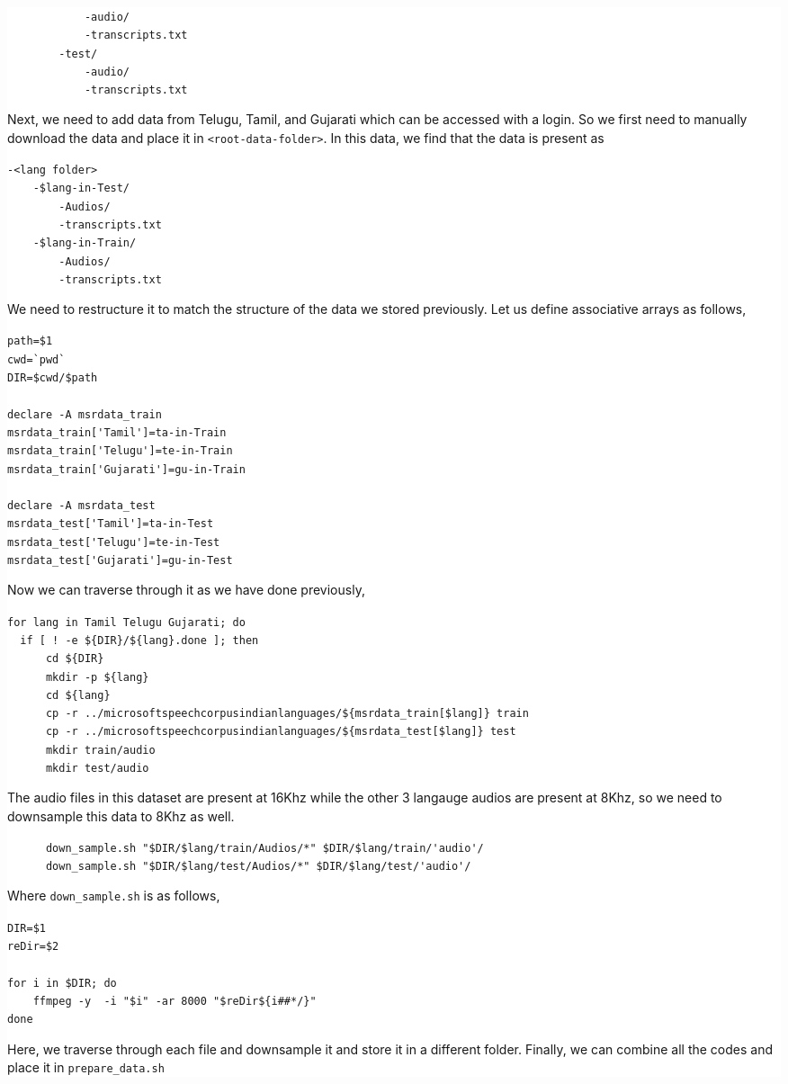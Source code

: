 ```
            -audio/
            -transcripts.txt
        -test/
            -audio/
            -transcripts.txt

```
Next, we need to add data from Telugu, Tamil, and Gujarati which can be accessed with a login. So we first need to manually download the data and place it in ```<root-data-folder>```. In this data, we find that the data is present as
```
-<lang folder>
    -$lang-in-Test/
        -Audios/
        -transcripts.txt
    -$lang-in-Train/
        -Audios/
        -transcripts.txt
```
We need to restructure it to match the structure of the data we stored previously. Let us define associative arrays as follows,
```
path=$1
cwd=`pwd`
DIR=$cwd/$path

declare -A msrdata_train
msrdata_train['Tamil']=ta-in-Train
msrdata_train['Telugu']=te-in-Train
msrdata_train['Gujarati']=gu-in-Train

declare -A msrdata_test
msrdata_test['Tamil']=ta-in-Test
msrdata_test['Telugu']=te-in-Test
msrdata_test['Gujarati']=gu-in-Test
```
Now we can traverse through it as we have done previously,
```
for lang in Tamil Telugu Gujarati; do
  if [ ! -e ${DIR}/${lang}.done ]; then
      cd ${DIR}
      mkdir -p ${lang}
      cd ${lang}
      cp -r ../microsoftspeechcorpusindianlanguages/${msrdata_train[$lang]} train
      cp -r ../microsoftspeechcorpusindianlanguages/${msrdata_test[$lang]} test
      mkdir train/audio
      mkdir test/audio
```
The audio files in this dataset are present at 16Khz while the other 3 langauge audios are present at 8Khz, so we need to downsample this data to 8Khz as well.
```
      down_sample.sh "$DIR/$lang/train/Audios/*" $DIR/$lang/train/'audio'/
      down_sample.sh "$DIR/$lang/test/Audios/*" $DIR/$lang/test/'audio'/
```
Where ```down_sample.sh``` is as follows,
```
DIR=$1
reDir=$2

for i in $DIR; do
    ffmpeg -y  -i "$i" -ar 8000 "$reDir${i##*/}"
done
```
Here, we traverse through each file and downsample it and store it in a different folder. Finally, we can combine all the codes and place it in ```prepare_data.sh```
